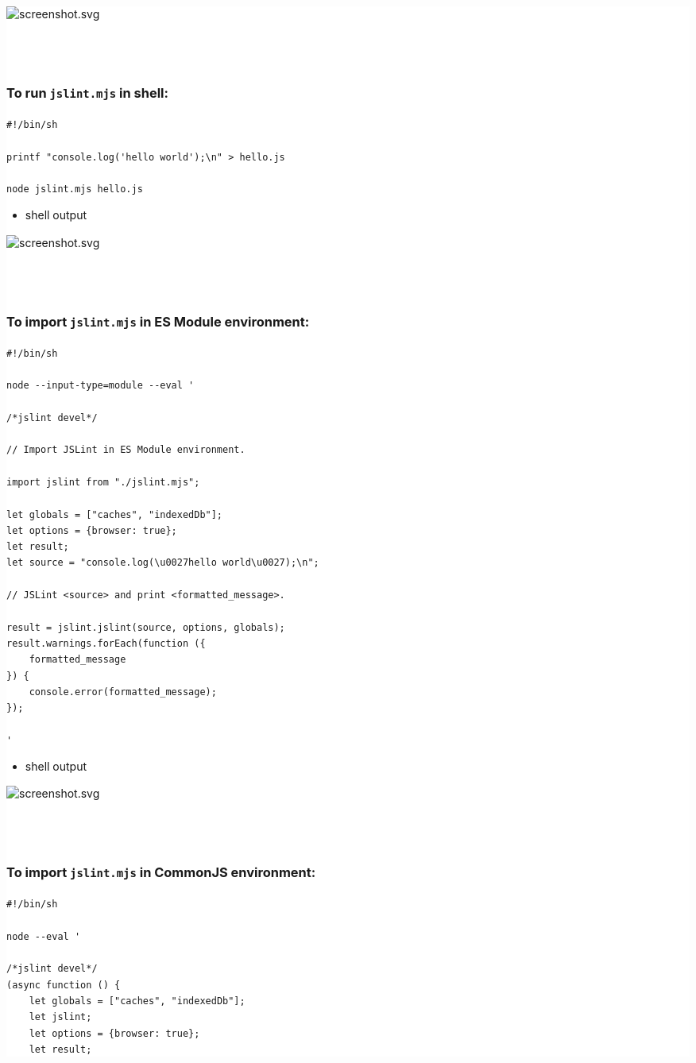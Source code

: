 ![screenshot.svg](https://jslint-org.github.io/jslint/branch-master/.artifact/screenshot_sh_install_download.svg)


<br><br>
### To run `jslint.mjs` in shell:
```shell <!-- shRunWithScreenshotTxt .artifact/screenshot_sh_jslint_file.svg -->
#!/bin/sh

printf "console.log('hello world');\n" > hello.js

node jslint.mjs hello.js
```
- shell output

![screenshot.svg](https://jslint-org.github.io/jslint/branch-master/.artifact/screenshot_sh_jslint_file.svg)


<br><br>
### To import `jslint.mjs` in ES Module environment:
```shell <!-- shRunWithScreenshotTxt .artifact/screenshot_js_import_esm.svg -->
#!/bin/sh

node --input-type=module --eval '

/*jslint devel*/

// Import JSLint in ES Module environment.

import jslint from "./jslint.mjs";

let globals = ["caches", "indexedDb"];
let options = {browser: true};
let result;
let source = "console.log(\u0027hello world\u0027);\n";

// JSLint <source> and print <formatted_message>.

result = jslint.jslint(source, options, globals);
result.warnings.forEach(function ({
    formatted_message
}) {
    console.error(formatted_message);
});

'
```
- shell output

![screenshot.svg](https://jslint-org.github.io/jslint/branch-master/.artifact/screenshot_js_import_esm.svg)


<br><br>
### To import `jslint.mjs` in CommonJS environment:
```shell <!-- shRunWithScreenshotTxt .artifact/screenshot_js_import_cjs.svg -->
#!/bin/sh

node --eval '

/*jslint devel*/
(async function () {
    let globals = ["caches", "indexedDb"];
    let jslint;
    let options = {browser: true};
    let result;
```